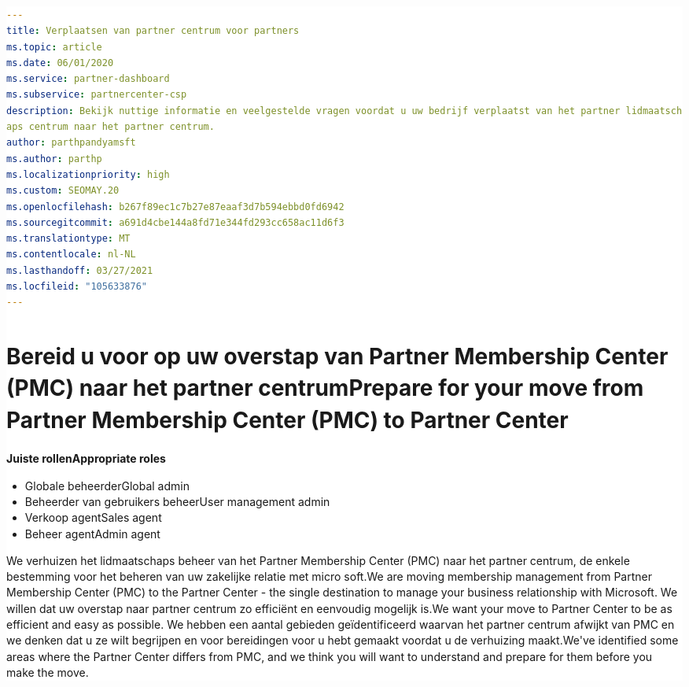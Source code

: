 ```yaml
---
title: Verplaatsen van partner centrum voor partners
ms.topic: article
ms.date: 06/01/2020
ms.service: partner-dashboard
ms.subservice: partnercenter-csp
description: Bekijk nuttige informatie en veelgestelde vragen voordat u uw bedrijf verplaatst van het partner lidmaatschaps centrum naar het partner centrum.
author: parthpandyamsft
ms.author: parthp
ms.localizationpriority: high
ms.custom: SEOMAY.20
ms.openlocfilehash: b267f89ec1c7b27e87eaaf3d7b594ebbd0fd6942
ms.sourcegitcommit: a691d4cbe144a8fd71e344fd293cc658ac11d6f3
ms.translationtype: MT
ms.contentlocale: nl-NL
ms.lasthandoff: 03/27/2021
ms.locfileid: "105633876"
---
```

# <a name="prepare-for-your-move-from-partner-membership-center-pmc-to-partner-center"></a><span data-ttu-id="b1643-103">Bereid u voor op uw overstap van Partner Membership Center (PMC) naar het partner centrum</span><span class="sxs-lookup"><span data-stu-id="b1643-103">Prepare for your move from Partner Membership Center (PMC) to Partner Center</span></span>

<span data-ttu-id="b1643-104">**Juiste rollen**</span><span class="sxs-lookup"><span data-stu-id="b1643-104">**Appropriate roles**</span></span>

- <span data-ttu-id="b1643-105">Globale beheerder</span><span class="sxs-lookup"><span data-stu-id="b1643-105">Global admin</span></span>
- <span data-ttu-id="b1643-106">Beheerder van gebruikers beheer</span><span class="sxs-lookup"><span data-stu-id="b1643-106">User management admin</span></span>
- <span data-ttu-id="b1643-107">Verkoop agent</span><span class="sxs-lookup"><span data-stu-id="b1643-107">Sales agent</span></span>
- <span data-ttu-id="b1643-108">Beheer agent</span><span class="sxs-lookup"><span data-stu-id="b1643-108">Admin agent</span></span>

<span data-ttu-id="b1643-109">We verhuizen het lidmaatschaps beheer van het Partner Membership Center (PMC) naar het partner centrum, de enkele bestemming voor het beheren van uw zakelijke relatie met micro soft.</span><span class="sxs-lookup"><span data-stu-id="b1643-109">We are moving membership management from Partner Membership Center (PMC) to the Partner Center - the single destination to manage your business relationship with Microsoft.</span></span> <span data-ttu-id="b1643-110">We willen dat uw overstap naar partner centrum zo efficiënt en eenvoudig mogelijk is.</span><span class="sxs-lookup"><span data-stu-id="b1643-110">We want your move to Partner Center to be as efficient and easy as possible.</span></span> <span data-ttu-id="b1643-111">We hebben een aantal gebieden geïdentificeerd waarvan het partner centrum afwijkt van PMC en we denken dat u ze wilt begrijpen en voor bereidingen voor u hebt gemaakt voordat u de verhuizing maakt.</span><span class="sxs-lookup"><span data-stu-id="b1643-111">We've identified some areas where the Partner Center differs from PMC, and we think you will want to understand and prepare for them before you make the move.</span></span>
